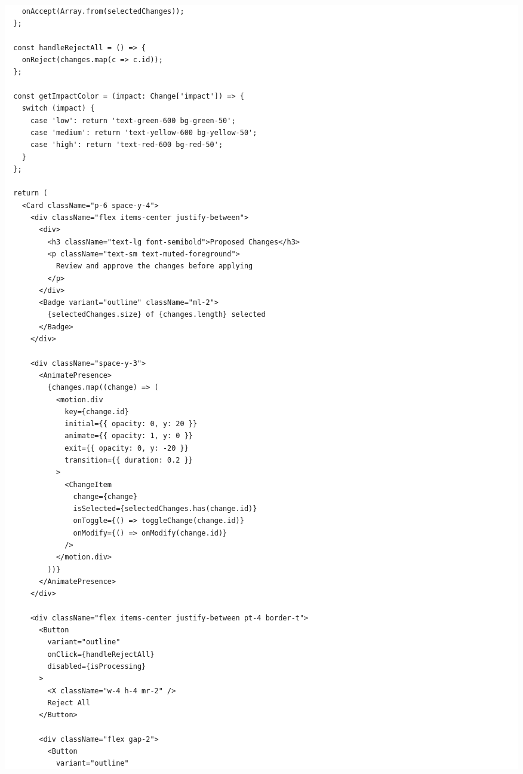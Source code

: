 ```tsx
    onAccept(Array.from(selectedChanges));
  };

  const handleRejectAll = () => {
    onReject(changes.map(c => c.id));
  };

  const getImpactColor = (impact: Change['impact']) => {
    switch (impact) {
      case 'low': return 'text-green-600 bg-green-50';
      case 'medium': return 'text-yellow-600 bg-yellow-50';
      case 'high': return 'text-red-600 bg-red-50';
    }
  };

  return (
    <Card className="p-6 space-y-4">
      <div className="flex items-center justify-between">
        <div>
          <h3 className="text-lg font-semibold">Proposed Changes</h3>
          <p className="text-sm text-muted-foreground">
            Review and approve the changes before applying
          </p>
        </div>
        <Badge variant="outline" className="ml-2">
          {selectedChanges.size} of {changes.length} selected
        </Badge>
      </div>

      <div className="space-y-3">
        <AnimatePresence>
          {changes.map((change) => (
            <motion.div
              key={change.id}
              initial={{ opacity: 0, y: 20 }}
              animate={{ opacity: 1, y: 0 }}
              exit={{ opacity: 0, y: -20 }}
              transition={{ duration: 0.2 }}
            >
              <ChangeItem
                change={change}
                isSelected={selectedChanges.has(change.id)}
                onToggle={() => toggleChange(change.id)}
                onModify={() => onModify(change.id)}
              />
            </motion.div>
          ))}
        </AnimatePresence>
      </div>

      <div className="flex items-center justify-between pt-4 border-t">
        <Button
          variant="outline"
          onClick={handleRejectAll}
          disabled={isProcessing}
        >
          <X className="w-4 h-4 mr-2" />
          Reject All
        </Button>
        
        <div className="flex gap-2">
          <Button
            variant="outline"
```
